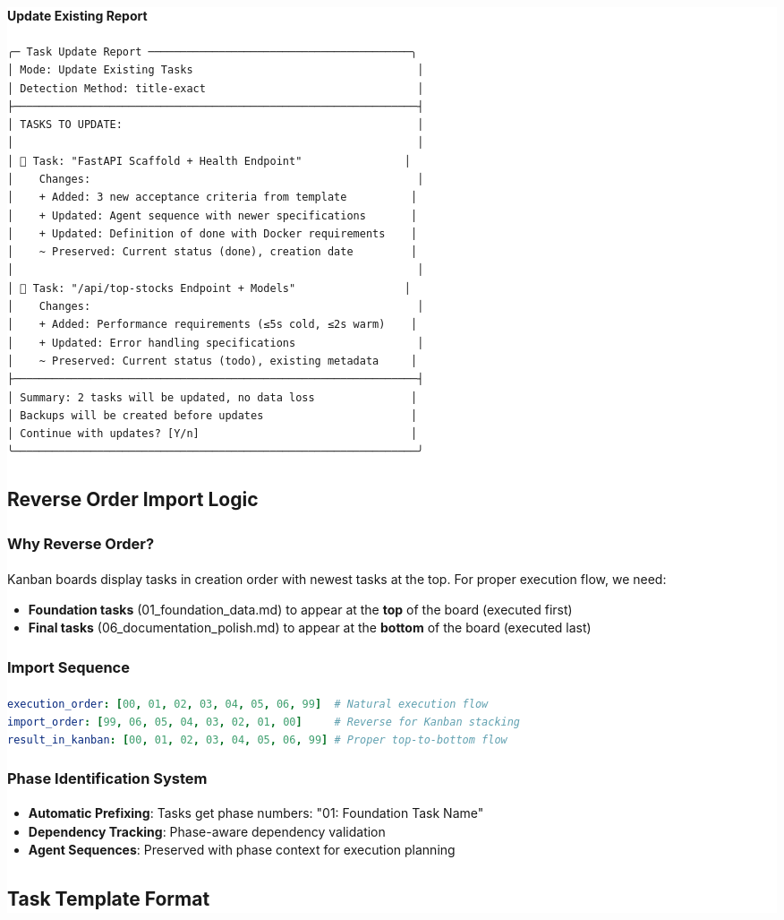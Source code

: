 #### Update Existing Report
```
╭─ Task Update Report ─────────────────────────────────────────╮
│ Mode: Update Existing Tasks                                   │
│ Detection Method: title-exact                                 │
├───────────────────────────────────────────────────────────────┤
│ TASKS TO UPDATE:                                              │
│                                                               │
│ 📝 Task: "FastAPI Scaffold + Health Endpoint"                │
│    Changes:                                                   │
│    + Added: 3 new acceptance criteria from template          │
│    + Updated: Agent sequence with newer specifications       │
│    + Updated: Definition of done with Docker requirements    │
│    ~ Preserved: Current status (done), creation date         │
│                                                               │
│ 📝 Task: "/api/top-stocks Endpoint + Models"                 │
│    Changes:                                                   │
│    + Added: Performance requirements (≤5s cold, ≤2s warm)    │
│    + Updated: Error handling specifications                   │
│    ~ Preserved: Current status (todo), existing metadata     │
├───────────────────────────────────────────────────────────────┤
│ Summary: 2 tasks will be updated, no data loss               │
│ Backups will be created before updates                       │
│ Continue with updates? [Y/n]                                 │
╰───────────────────────────────────────────────────────────────╯
```

## Reverse Order Import Logic

### Why Reverse Order?
Kanban boards display tasks in creation order with newest tasks at the top. For proper execution flow, we need:
- **Foundation tasks** (01_foundation_data.md) to appear at the **top** of the board (executed first)
- **Final tasks** (06_documentation_polish.md) to appear at the **bottom** of the board (executed last)

### Import Sequence
```yaml
execution_order: [00, 01, 02, 03, 04, 05, 06, 99]  # Natural execution flow
import_order: [99, 06, 05, 04, 03, 02, 01, 00]     # Reverse for Kanban stacking
result_in_kanban: [00, 01, 02, 03, 04, 05, 06, 99] # Proper top-to-bottom flow
```

### Phase Identification System
- **Automatic Prefixing**: Tasks get phase numbers: "01: Foundation Task Name"
- **Dependency Tracking**: Phase-aware dependency validation
- **Agent Sequences**: Preserved with phase context for execution planning

## Task Template Format
